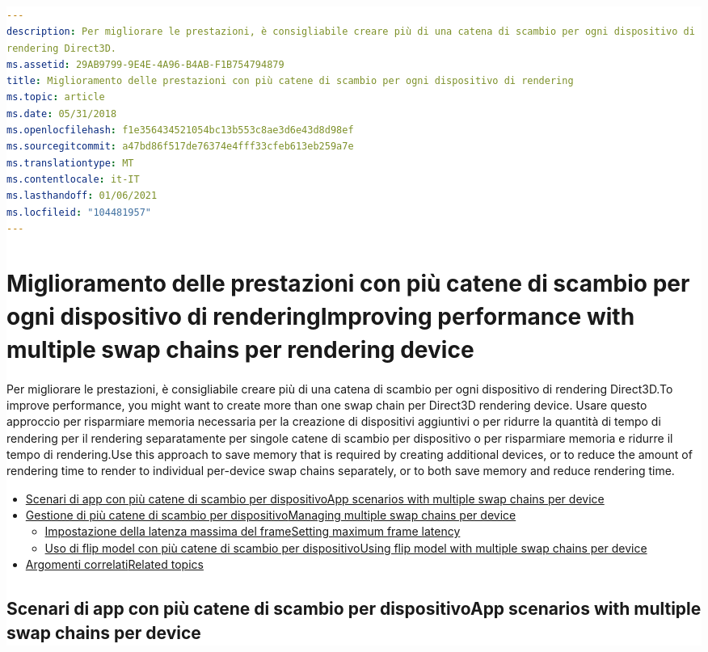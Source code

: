 ```yaml
---
description: Per migliorare le prestazioni, è consigliabile creare più di una catena di scambio per ogni dispositivo di rendering Direct3D.
ms.assetid: 29AB9799-9E4E-4A96-B4AB-F1B754794879
title: Miglioramento delle prestazioni con più catene di scambio per ogni dispositivo di rendering
ms.topic: article
ms.date: 05/31/2018
ms.openlocfilehash: f1e356434521054bc13b553c8ae3d6e43d8d98ef
ms.sourcegitcommit: a47bd86f517de76374e4fff33cfeb613eb259a7e
ms.translationtype: MT
ms.contentlocale: it-IT
ms.lasthandoff: 01/06/2021
ms.locfileid: "104481957"
---
```

# <a name="improving-performance-with-multiple-swap-chains-per-rendering-device"></a><span data-ttu-id="222d4-103">Miglioramento delle prestazioni con più catene di scambio per ogni dispositivo di rendering</span><span class="sxs-lookup"><span data-stu-id="222d4-103">Improving performance with multiple swap chains per rendering device</span></span>

<span data-ttu-id="222d4-104">Per migliorare le prestazioni, è consigliabile creare più di una catena di scambio per ogni dispositivo di rendering Direct3D.</span><span class="sxs-lookup"><span data-stu-id="222d4-104">To improve performance, you might want to create more than one swap chain per Direct3D rendering device.</span></span> <span data-ttu-id="222d4-105">Usare questo approccio per risparmiare memoria necessaria per la creazione di dispositivi aggiuntivi o per ridurre la quantità di tempo di rendering per il rendering separatamente per singole catene di scambio per dispositivo o per risparmiare memoria e ridurre il tempo di rendering.</span><span class="sxs-lookup"><span data-stu-id="222d4-105">Use this approach to save memory that is required by creating additional devices, or to reduce the amount of rendering time to render to individual per-device swap chains separately, or to both save memory and reduce rendering time.</span></span>

-   [<span data-ttu-id="222d4-106">Scenari di app con più catene di scambio per dispositivo</span><span class="sxs-lookup"><span data-stu-id="222d4-106">App scenarios with multiple swap chains per device</span></span>](#app-scenarios-with-multiple-swap-chains-per-device)
-   [<span data-ttu-id="222d4-107">Gestione di più catene di scambio per dispositivo</span><span class="sxs-lookup"><span data-stu-id="222d4-107">Managing multiple swap chains per device</span></span>](#managing-multiple-swap-chains-per-device)
    -   [<span data-ttu-id="222d4-108">Impostazione della latenza massima del frame</span><span class="sxs-lookup"><span data-stu-id="222d4-108">Setting maximum frame latency</span></span>](#setting-maximum-frame-latency)
    -   [<span data-ttu-id="222d4-109">Uso di flip model con più catene di scambio per dispositivo</span><span class="sxs-lookup"><span data-stu-id="222d4-109">Using flip model with multiple swap chains per device</span></span>](#using-flip-model-with-multiple-swap-chains-per-device)
-   [<span data-ttu-id="222d4-110">Argomenti correlati</span><span class="sxs-lookup"><span data-stu-id="222d4-110">Related topics</span></span>](#related-topics)

## <a name="app-scenarios-with-multiple-swap-chains-per-device"></a><span data-ttu-id="222d4-111">Scenari di app con più catene di scambio per dispositivo</span><span class="sxs-lookup"><span data-stu-id="222d4-111">App scenarios with multiple swap chains per device</span></span>
